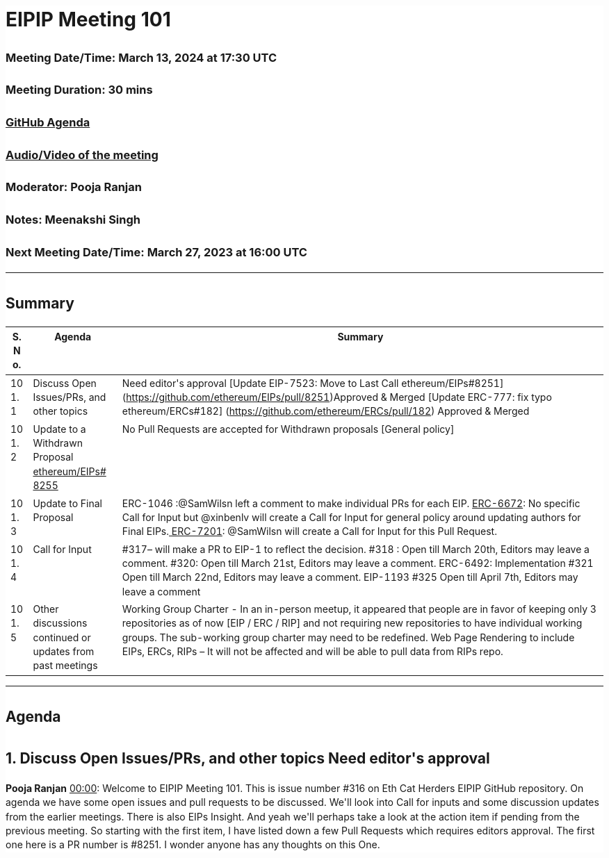 # EIPIP Meeting 101
### Meeting Date/Time: March 13, 2024 at 17:30 UTC
### Meeting Duration: 30 mins
### [GitHub Agenda](https://github.com/ethereum-cat-herders/EIPIP/issues/316) 
### [Audio/Video of the meeting](https://www.youtube.com/watch?v=Fzyxs2A4Zdo)
### Moderator: Pooja Ranjan
### Notes: Meenakshi  Singh
### Next Meeting Date/Time: March 27, 2023 at 16:00 UTC
____

## Summary



| S.No. | Agenda | Summary |
| ----- | ------ | ------- |
| 101.1 |Discuss Open Issues/PRs, and other topics| Need editor's approval [Update EIP-7523: Move to Last Call ethereum/EIPs#8251] (https://github.com/ethereum/EIPs/pull/8251)Approved & Merged [Update ERC-777: fix typo ethereum/ERCs#182] (https://github.com/ethereum/ERCs/pull/182) Approved & Merged |
|   101.2|Update to a Withdrawn Proposal [ethereum/EIPs#8255](https://github.com/ethereum/EIPs/pull/8255)| No Pull Requests are accepted for Withdrawn proposals [General policy]|
|  101.3|Update to Final Proposal|ERC-1046 :@SamWilsn left a comment to make individual PRs for each EIP. [ERC-6672](https://github.com/ethereum/ERCs/pull/285): No specific Call for Input but @xinbenlv will create a Call for Input for general policy around updating authors for Final EIPs.[ ERC-7201](https://github.com/ethereum/ERCs/pull/201): @SamWilsn will create a Call for Input for this Pull Request.|
|  101.4   | Call for Input| #317– will make a PR to EIP-1 to reflect the decision. #318 : Open till March 20th, Editors may leave a comment. #320: Open till March 21st, Editors may leave a comment. ERC-6492: Implementation #321 Open till March 22nd, Editors may leave a comment.  EIP-1193 #325 Open till April 7th, Editors may leave a comment |
|    101.5| Other discussions continued or updates from past meetings | Working Group Charter - In an in-person meetup, it appeared that people are in favor of keeping only 3 repositories as of now [EIP / ERC / RIP] and not requiring new repositories to have individual working groups. The sub-working group charter may need to be redefined. Web Page Rendering to include EIPs, ERCs, RIPs – It will not be affected and will be able to pull data from RIPs repo. |

___


## Agenda

## 1. Discuss Open Issues/PRs, and other topics Need editor's approval


**Pooja Ranjan** [00:00](https://www.youtube.com/watch?v=Fzyxs2A4Zdo&t=0s): Welcome to EIPIP Meeting 101. This is issue number #316 on Eth Cat Herders EIPIP GitHub repository. On agenda we have some open issues and pull requests to be discussed. We'll look into Call for inputs and some discussion updates from the earlier meetings. There is also EIPs Insight. And yeah we'll perhaps take a look at the action item if pending from the previous meeting. So starting with the first item, I have listed down a few Pull Requests which requires editors approval. The first one here is a PR number is #8251.  I wonder anyone has any thoughts on this
One.
 